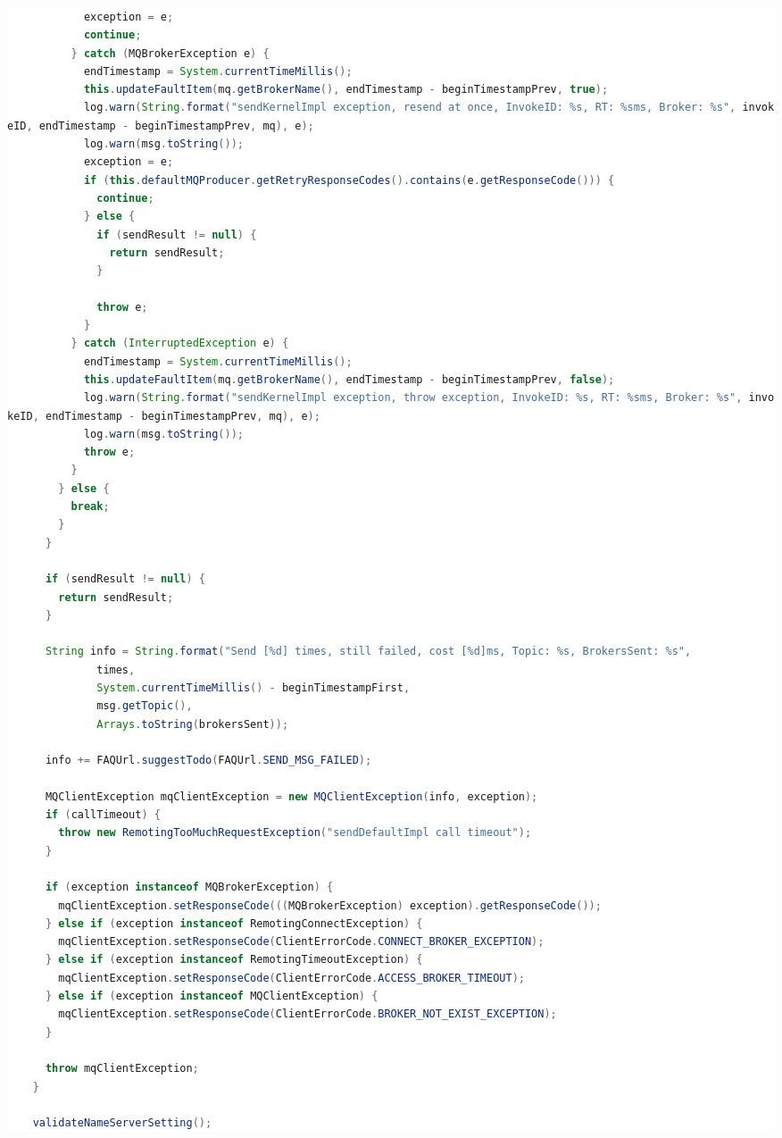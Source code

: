 ~~~java 源码没有注释，下面代码中有注释了部分为重点步骤自我注释
            exception = e;
            continue;
          } catch (MQBrokerException e) {
            endTimestamp = System.currentTimeMillis();
            this.updateFaultItem(mq.getBrokerName(), endTimestamp - beginTimestampPrev, true);
            log.warn(String.format("sendKernelImpl exception, resend at once, InvokeID: %s, RT: %sms, Broker: %s", invokeID, endTimestamp - beginTimestampPrev, mq), e);
            log.warn(msg.toString());
            exception = e;
            if (this.defaultMQProducer.getRetryResponseCodes().contains(e.getResponseCode())) {
              continue;
            } else {
              if (sendResult != null) {
                return sendResult;
              }

              throw e;
            }
          } catch (InterruptedException e) {
            endTimestamp = System.currentTimeMillis();
            this.updateFaultItem(mq.getBrokerName(), endTimestamp - beginTimestampPrev, false);
            log.warn(String.format("sendKernelImpl exception, throw exception, InvokeID: %s, RT: %sms, Broker: %s", invokeID, endTimestamp - beginTimestampPrev, mq), e);
            log.warn(msg.toString());
            throw e;
          }
        } else {
          break;
        }
      }

      if (sendResult != null) {
        return sendResult;
      }

      String info = String.format("Send [%d] times, still failed, cost [%d]ms, Topic: %s, BrokersSent: %s",
              times,
              System.currentTimeMillis() - beginTimestampFirst,
              msg.getTopic(),
              Arrays.toString(brokersSent));

      info += FAQUrl.suggestTodo(FAQUrl.SEND_MSG_FAILED);

      MQClientException mqClientException = new MQClientException(info, exception);
      if (callTimeout) {
        throw new RemotingTooMuchRequestException("sendDefaultImpl call timeout");
      }

      if (exception instanceof MQBrokerException) {
        mqClientException.setResponseCode(((MQBrokerException) exception).getResponseCode());
      } else if (exception instanceof RemotingConnectException) {
        mqClientException.setResponseCode(ClientErrorCode.CONNECT_BROKER_EXCEPTION);
      } else if (exception instanceof RemotingTimeoutException) {
        mqClientException.setResponseCode(ClientErrorCode.ACCESS_BROKER_TIMEOUT);
      } else if (exception instanceof MQClientException) {
        mqClientException.setResponseCode(ClientErrorCode.BROKER_NOT_EXIST_EXCEPTION);
      }

      throw mqClientException;
    }

    validateNameServerSetting();
~~~